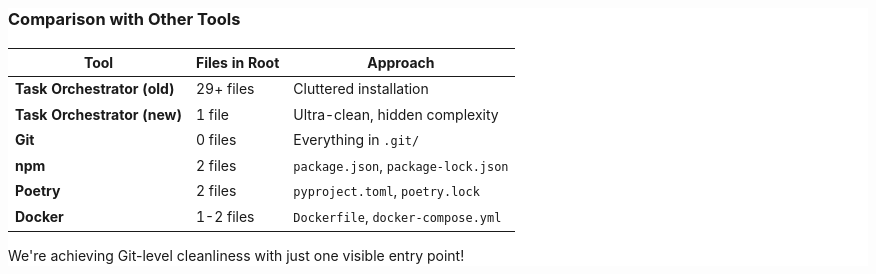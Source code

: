 ### Comparison with Other Tools

| Tool | Files in Root | Approach |
|------|--------------|----------|
| **Task Orchestrator (old)** | 29+ files | Cluttered installation |
| **Task Orchestrator (new)** | 1 file | Ultra-clean, hidden complexity |
| **Git** | 0 files | Everything in `.git/` |
| **npm** | 2 files | `package.json`, `package-lock.json` |
| **Poetry** | 2 files | `pyproject.toml`, `poetry.lock` |
| **Docker** | 1-2 files | `Dockerfile`, `docker-compose.yml` |

We're achieving Git-level cleanliness with just one visible entry point!